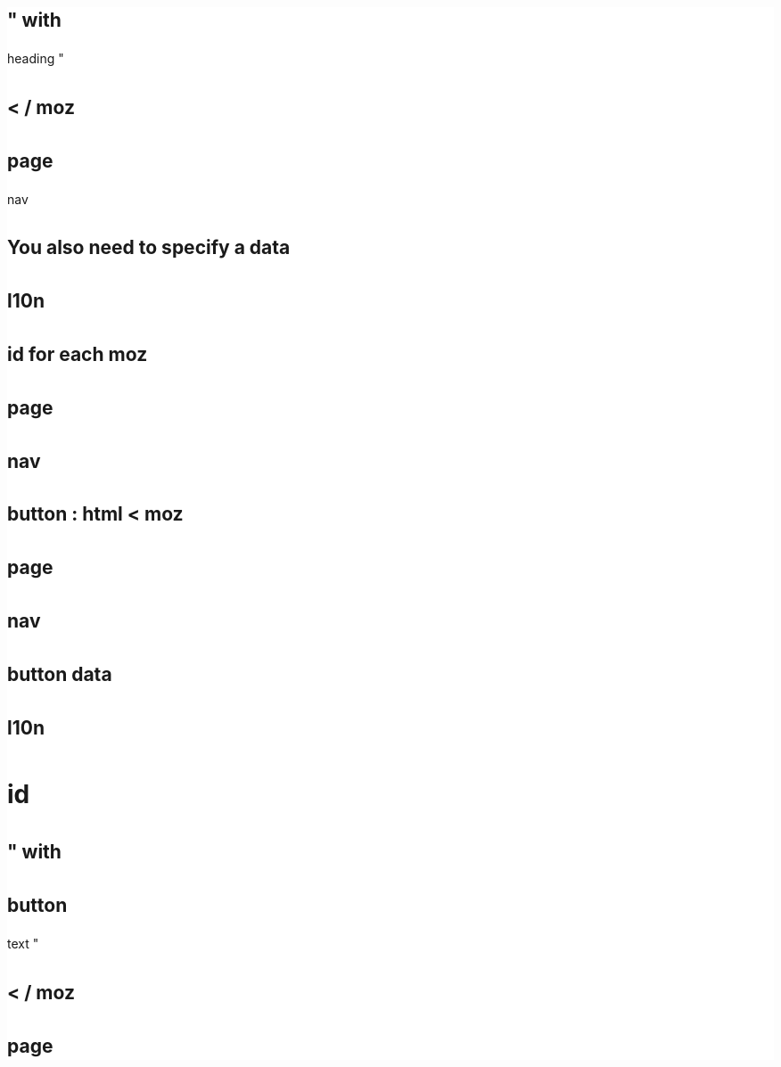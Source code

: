 "
with
-
heading
"
>
<
/
moz
-
page
-
nav
>
You
also
need
to
specify
a
data
-
l10n
-
id
for
each
moz
-
page
-
nav
-
button
:
html
<
moz
-
page
-
nav
-
button
data
-
l10n
-
id
=
"
with
-
button
-
text
"
>
<
/
moz
-
page
-